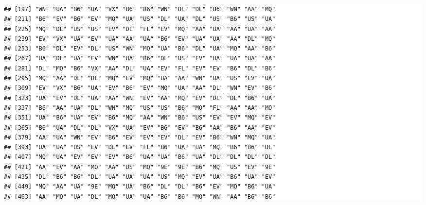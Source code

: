     ## [197] "WN" "UA" "B6" "UA" "VX" "B6" "B6" "WN" "DL" "DL" "B6" "WN" "AA" "MQ"
    ## [211] "B6" "EV" "B6" "EV" "MQ" "UA" "US" "DL" "UA" "DL" "US" "B6" "US" "UA"
    ## [225] "MQ" "DL" "US" "US" "EV" "DL" "FL" "EV" "MQ" "AA" "UA" "AA" "UA" "AA"
    ## [239] "EV" "VX" "UA" "EV" "UA" "AA" "UA" "B6" "EV" "UA" "UA" "AA" "DL" "MQ"
    ## [253] "B6" "DL" "EV" "DL" "US" "WN" "MQ" "UA" "B6" "DL" "UA" "MQ" "AA" "B6"
    ## [267] "UA" "DL" "UA" "EV" "WN" "UA" "B6" "DL" "US" "EV" "UA" "UA" "UA" "AA"
    ## [281] "DL" "MQ" "B6" "VX" "AA" "DL" "UA" "EV" "FL" "EV" "EV" "B6" "DL" "B6"
    ## [295] "MQ" "AA" "DL" "DL" "MQ" "EV" "MQ" "UA" "AA" "WN" "UA" "US" "EV" "UA"
    ## [309] "EV" "VX" "B6" "UA" "EV" "B6" "EV" "MQ" "UA" "AA" "DL" "WN" "EV" "B6"
    ## [323] "UA" "EV" "DL" "UA" "AA" "WN" "EV" "AA" "MQ" "EV" "DL" "DL" "B6" "UA"
    ## [337] "B6" "AA" "UA" "DL" "WN" "MQ" "US" "US" "B6" "MQ" "FL" "AA" "AA" "MQ"
    ## [351] "UA" "B6" "UA" "EV" "B6" "MQ" "AA" "WN" "B6" "US" "EV" "EV" "MQ" "EV"
    ## [365] "B6" "UA" "DL" "DL" "VX" "UA" "EV" "B6" "EV" "B6" "AA" "B6" "AA" "EV"
    ## [379] "AA" "UA" "WN" "EV" "B6" "EV" "EV" "EV" "DL" "EV" "B6" "WN" "MQ" "UA"
    ## [393] "UA" "UA" "US" "EV" "DL" "EV" "FL" "B6" "UA" "UA" "MQ" "B6" "B6" "DL"
    ## [407] "MQ" "UA" "EV" "EV" "EV" "B6" "UA" "UA" "B6" "UA" "DL" "DL" "DL" "DL"
    ## [421] "AA" "EV" "AA" "MQ" "AA" "US" "MQ" "9E" "9E" "B6" "MQ" "US" "EV" "9E"
    ## [435] "DL" "B6" "B6" "DL" "UA" "UA" "UA" "US" "MQ" "EV" "UA" "B6" "UA" "EV"
    ## [449] "MQ" "AA" "UA" "9E" "MQ" "UA" "B6" "DL" "DL" "B6" "EV" "MQ" "B6" "UA"
    ## [463] "AA" "MQ" "UA" "DL" "MQ" "UA" "UA" "B6" "B6" "MQ" "WN" "AA" "B6" "B6"